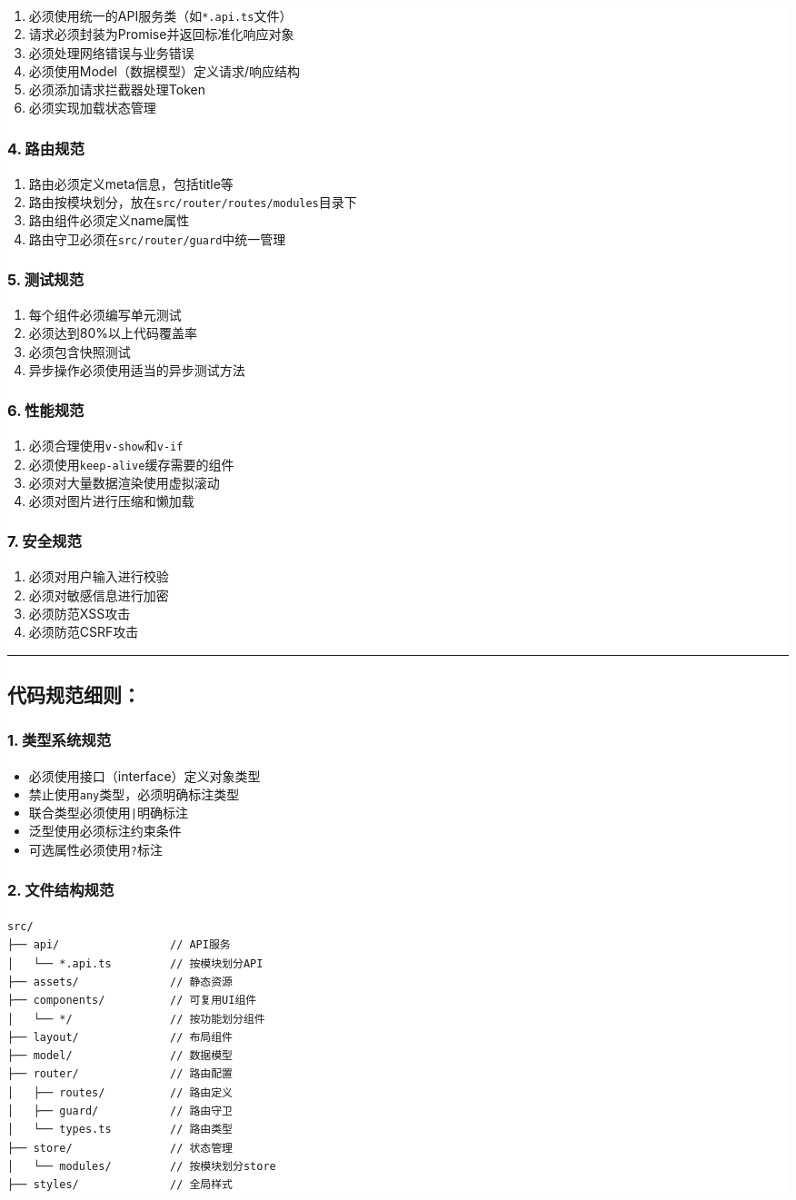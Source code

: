 1. 必须使用统一的API服务类（如`*.api.ts`文件）
2. 请求必须封装为Promise并返回标准化响应对象
3. 必须处理网络错误与业务错误
4. 必须使用Model（数据模型）定义请求/响应结构
5. 必须添加请求拦截器处理Token
6. 必须实现加载状态管理

### 4. 路由规范

1. 路由必须定义meta信息，包括title等
2. 路由按模块划分，放在`src/router/routes/modules`目录下
3. 路由组件必须定义name属性
4. 路由守卫必须在`src/router/guard`中统一管理

### 5. 测试规范

1. 每个组件必须编写单元测试
2. 必须达到80%以上代码覆盖率
3. 必须包含快照测试
4. 异步操作必须使用适当的异步测试方法

### 6. 性能规范

1. 必须合理使用`v-show`和`v-if`
2. 必须使用`keep-alive`缓存需要的组件
3. 必须对大量数据渲染使用虚拟滚动
4. 必须对图片进行压缩和懒加载

### 7. 安全规范

1. 必须对用户输入进行校验
2. 必须对敏感信息进行加密
3. 必须防范XSS攻击
4. 必须防范CSRF攻击

------

## 代码规范细则：

### 1. 类型系统规范

- 必须使用接口（interface）定义对象类型
- 禁止使用`any`类型，必须明确标注类型
- 联合类型必须使用`|`明确标注
- 泛型使用必须标注约束条件
- 可选属性必须使用`?`标注

### 2. 文件结构规范

```
src/
├── api/                 // API服务
│   └── *.api.ts         // 按模块划分API
├── assets/              // 静态资源
├── components/          // 可复用UI组件
│   └── */               // 按功能划分组件
├── layout/              // 布局组件
├── model/               // 数据模型
├── router/              // 路由配置
│   ├── routes/          // 路由定义
│   ├── guard/           // 路由守卫
│   └── types.ts         // 路由类型
├── store/               // 状态管理
│   └── modules/         // 按模块划分store
├── styles/              // 全局样式
```